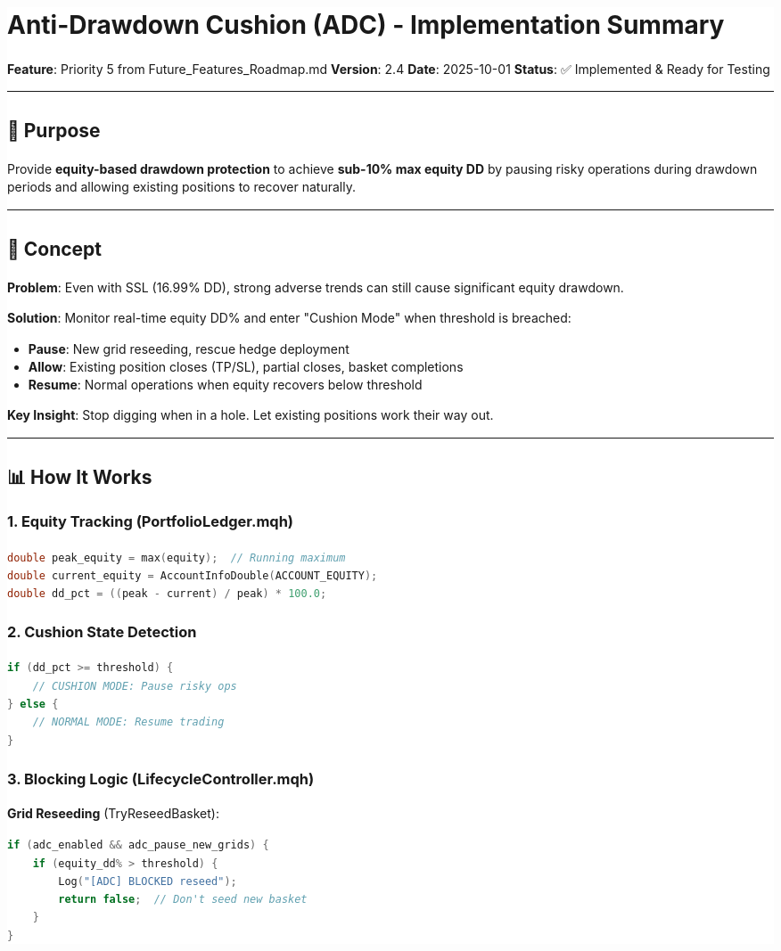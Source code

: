 # Anti-Drawdown Cushion (ADC) - Implementation Summary

**Feature**: Priority 5 from Future_Features_Roadmap.md
**Version**: 2.4
**Date**: 2025-10-01
**Status**: ✅ Implemented & Ready for Testing

---

## 🎯 Purpose

Provide **equity-based drawdown protection** to achieve **sub-10% max equity DD** by pausing risky operations during drawdown periods and allowing existing positions to recover naturally.

---

## 🧠 Concept

**Problem**: Even with SSL (16.99% DD), strong adverse trends can still cause significant equity drawdown.

**Solution**: Monitor real-time equity DD% and enter "Cushion Mode" when threshold is breached:
- **Pause**: New grid reseeding, rescue hedge deployment
- **Allow**: Existing position closes (TP/SL), partial closes, basket completions
- **Resume**: Normal operations when equity recovers below threshold

**Key Insight**: Stop digging when in a hole. Let existing positions work their way out.

---

## 📊 How It Works

### 1. Equity Tracking (PortfolioLedger.mqh)
```cpp
double peak_equity = max(equity);  // Running maximum
double current_equity = AccountInfoDouble(ACCOUNT_EQUITY);
double dd_pct = ((peak - current) / peak) * 100.0;
```

### 2. Cushion State Detection
```cpp
if (dd_pct >= threshold) {
    // CUSHION MODE: Pause risky ops
} else {
    // NORMAL MODE: Resume trading
}
```

### 3. Blocking Logic (LifecycleController.mqh)

**Grid Reseeding** (TryReseedBasket):
```cpp
if (adc_enabled && adc_pause_new_grids) {
    if (equity_dd% > threshold) {
        Log("[ADC] BLOCKED reseed");
        return false;  // Don't seed new basket
    }
}
```
